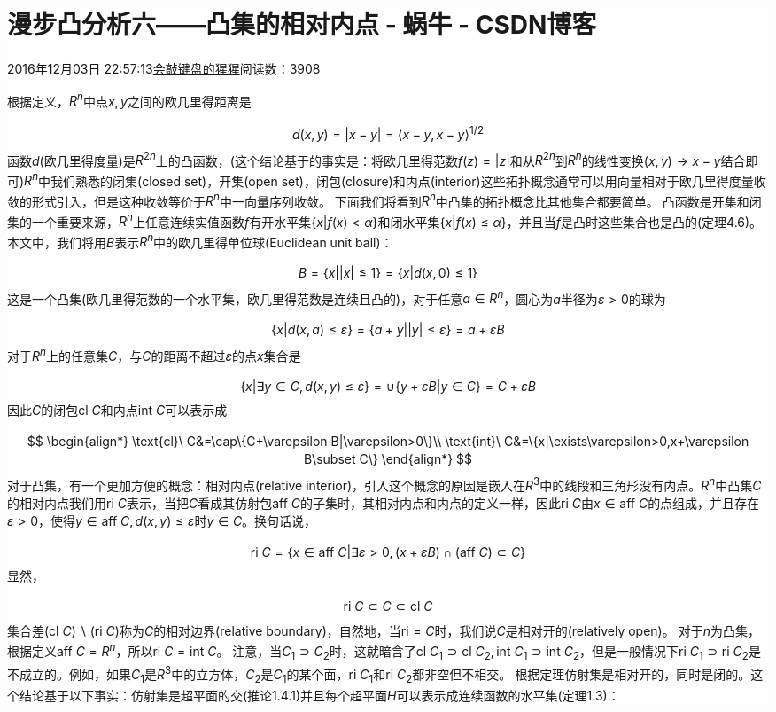 
# 漫步凸分析六——凸集的相对内点 - 蜗牛 - CSDN博客


2016年12月03日 22:57:13[会敲键盘的猩猩](https://me.csdn.net/u010182633)阅读数：3908


根据定义，$R^n$中点$x,y$之间的欧几里得距离是

$$
d(x,y)=|x-y|=\langle x-y,x-y\rangle^{1/2}
$$
函数$d$(欧几里得度量)是$R^{2n}$上的凸函数，(这个结论基于的事实是：将欧几里得范数$f(z)=|z|$和从$R^{2n}$到$R^n$的线性变换$(x,y)\to x-y$结合即可)$R^n$中我们熟悉的闭集(closed set)，开集(open set)，闭包(closure)和内点(interior)这些拓扑概念通常可以用向量相对于欧几里得度量收敛的形式引入，但是这种收敛等价于$R^n$中一向量序列收敛。
下面我们将看到$R^n$中凸集的拓扑概念比其他集合都要简单。
凸函数是开集和闭集的一个重要来源，$R^n$上任意连续实值函数$f$有开水平集$\{x|f(x)<\alpha\}$和闭水平集$\{x|f(x)\leq\alpha\}$，并且当$f$是凸时这些集合也是凸的(定理4.6)。
本文中，我们将用$B$表示$R^n$中的欧几里得单位球(Euclidean unit ball)：

$$
B=\{x||x|\leq1\}=\{x|d(x,0)\leq1\}
$$
这是一个凸集(欧几里得范数的一个水平集，欧几里得范数是连续且凸的)，对于任意$a\in R^n$，圆心为$a$半径为$\varepsilon>0$的球为

$$
\{x|d(x,a)\leq\varepsilon\}=\{a+y||y|\leq\varepsilon\}=a+\varepsilon B
$$
对于$R^n$上的任意集$C$，与$C$的距离不超过$\varepsilon$的点$x$集合是

$$
\{x|\exists y\in C,d(x,y)\leq\varepsilon\}=\cup\{y+\varepsilon B|y\in C\}=C+\varepsilon B
$$
因此$C$的闭包$\text{cl}\ C$和内点$\text{int}\ C$可以表示成

$$
\begin{align*}
\text{cl}\ C&=\cap\{C+\varepsilon B|\varepsilon>0\}\\
\text{int}\ C&=\{x|\exists\varepsilon>0,x+\varepsilon B\subset C\}
\end{align*}
$$
对于凸集，有一个更加方便的概念：相对内点(relative interior)，引入这个概念的原因是嵌入在$R^3$中的线段和三角形没有内点。$R^n$中凸集$C$的相对内点我们用$\text{ri}\ C$表示，当把$C$看成其仿射包$\text{aff}\ C$的子集时，其相对内点和内点的定义一样，因此$\text{ri}\ C$由$x\in\text{aff}\ C$的点组成，并且存在$\varepsilon>0$，使得$y\in\text{aff}\ C,d(x,y)\leq\varepsilon$时$y\in C$。换句话说，

$$
\text{ri}\ C=\{x\in\text{aff}\ C|\exists\varepsilon>0,(x+\varepsilon B)\cap(\text{aff}\ C)\subset C\}
$$
显然，

$$
\text{ri}\ C\subset C\subset \text{cl}\ C
$$
集合差$(\text{cl}\ C)\backslash(\text{ri}\ C)$称为$C$的相对边界(relative boundary)，自然地，当$\text{ri}=C$时，我们说$C$是相对开的(relatively open)。
对于$n$为凸集，根据定义$\text{aff}\ C=R^n$，所以$\text{ri}\ C=\text{int}\ C$。
注意，当$C_1\supset C_2$时，这就暗含了$\text{cl}\ C_1\supset \text{cl}\ C_2,\text{int}\ C_1\supset\text{int}\ C_2$，但是一般情况下$\text{ri}\ C_1\supset \text{ri}\ C_2$是不成立的。例如，如果$C_1$是$R^3$中的立方体，$C_2$是$C_1$的某个面，$\text{ri}\ C_1$和$\text{ri}\ C_2$都非空但不相交。
根据定理仿射集是相对开的，同时是闭的。这个结论基于以下事实：仿射集是超平面的交(推论1.4.1)并且每个超平面$H$可以表示成连续函数的水平集(定理1.3)：
